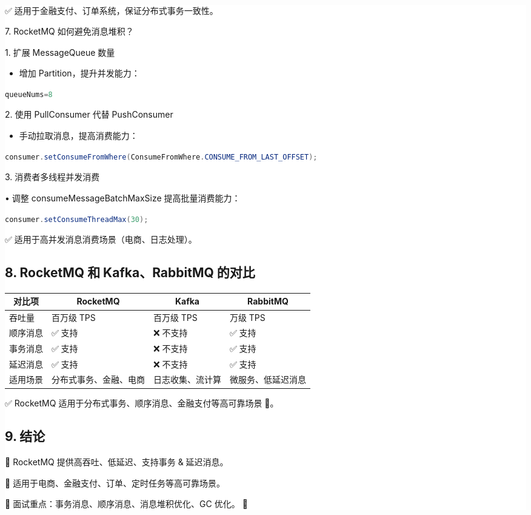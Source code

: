 ✅ 适用于金融支付、订单系统，保证分布式事务一致性。

7\. RocketMQ 如何避免消息堆积？

1\. 扩展 MessageQueue 数量

* 增加 Partition，提升并发能力：

```java
queueNums=8

```

2\. 使用 PullConsumer 代替 PushConsumer

* 手动拉取消息，提高消费能力：

```java
consumer.setConsumeFromWhere(ConsumeFromWhere.CONSUME_FROM_LAST_OFFSET);
```

3\. 消费者多线程并发消费

• 调整 consumeMessageBatchMaxSize 提高批量消费能力：

```java
consumer.setConsumeThreadMax(30);
```

✅ 适用于高并发消息消费场景（电商、日志处理）。

## 8. RocketMQ 和 Kafka、RabbitMQ 的对比

| 对比项  | RocketMQ    | Kafka    | RabbitMQ  |
| ---- | ----------- | -------- | --------- |
| 吞吐量  | 百万级 TPS     | 百万级 TPS  | 万级 TPS    |
| 顺序消息 | ✅ 支持        | ❌ 不支持    | ✅ 支持      |
| 事务消息 | ✅ 支持        | ❌ 不支持    | ✅ 支持      |
| 延迟消息 | ✅ 支持        | ❌ 不支持    | ✅ 支持      |
| 适用场景 | 分布式事务、金融、电商 | 日志收集、流计算 | 微服务、低延迟消息 |

✅ RocketMQ 适用于分布式事务、顺序消息、金融支付等高可靠场景 🚀。

## 9. 结论

🔹 RocketMQ 提供高吞吐、低延迟、支持事务 & 延迟消息。

🔹 适用于电商、金融支付、订单、定时任务等高可靠场景。

🔹 面试重点：事务消息、顺序消息、消息堆积优化、GC 优化。 🚀

